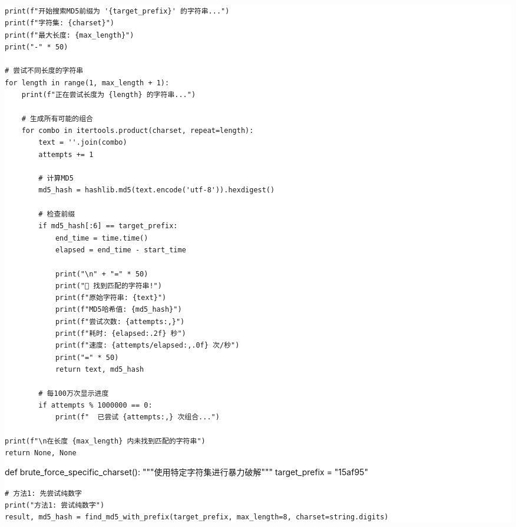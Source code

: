     print(f"开始搜索MD5前缀为 '{target_prefix}' 的字符串...")
    print(f"字符集: {charset}")
    print(f"最大长度: {max_length}")
    print("-" * 50)
    
    # 尝试不同长度的字符串
    for length in range(1, max_length + 1):
        print(f"正在尝试长度为 {length} 的字符串...")
        
        # 生成所有可能的组合
        for combo in itertools.product(charset, repeat=length):
            text = ''.join(combo)
            attempts += 1
            
            # 计算MD5
            md5_hash = hashlib.md5(text.encode('utf-8')).hexdigest()
            
            # 检查前缀
            if md5_hash[:6] == target_prefix:
                end_time = time.time()
                elapsed = end_time - start_time
                
                print("\n" + "=" * 50)
                print("🎉 找到匹配的字符串!")
                print(f"原始字符串: {text}")
                print(f"MD5哈希值: {md5_hash}")
                print(f"尝试次数: {attempts:,}")
                print(f"耗时: {elapsed:.2f} 秒")
                print(f"速度: {attempts/elapsed:,.0f} 次/秒")
                print("=" * 50)
                return text, md5_hash
            
            # 每100万次显示进度
            if attempts % 1000000 == 0:
                print(f"  已尝试 {attempts:,} 次组合...")
    
    print(f"\n在长度 {max_length} 内未找到匹配的字符串")
    return None, None

def brute_force_specific_charset():
    """使用特定字符集进行暴力破解"""
    target_prefix = "15af95"
    
    # 方法1: 先尝试纯数字
    print("方法1: 尝试纯数字")
    result, md5_hash = find_md5_with_prefix(target_prefix, max_length=8, charset=string.digits)
    